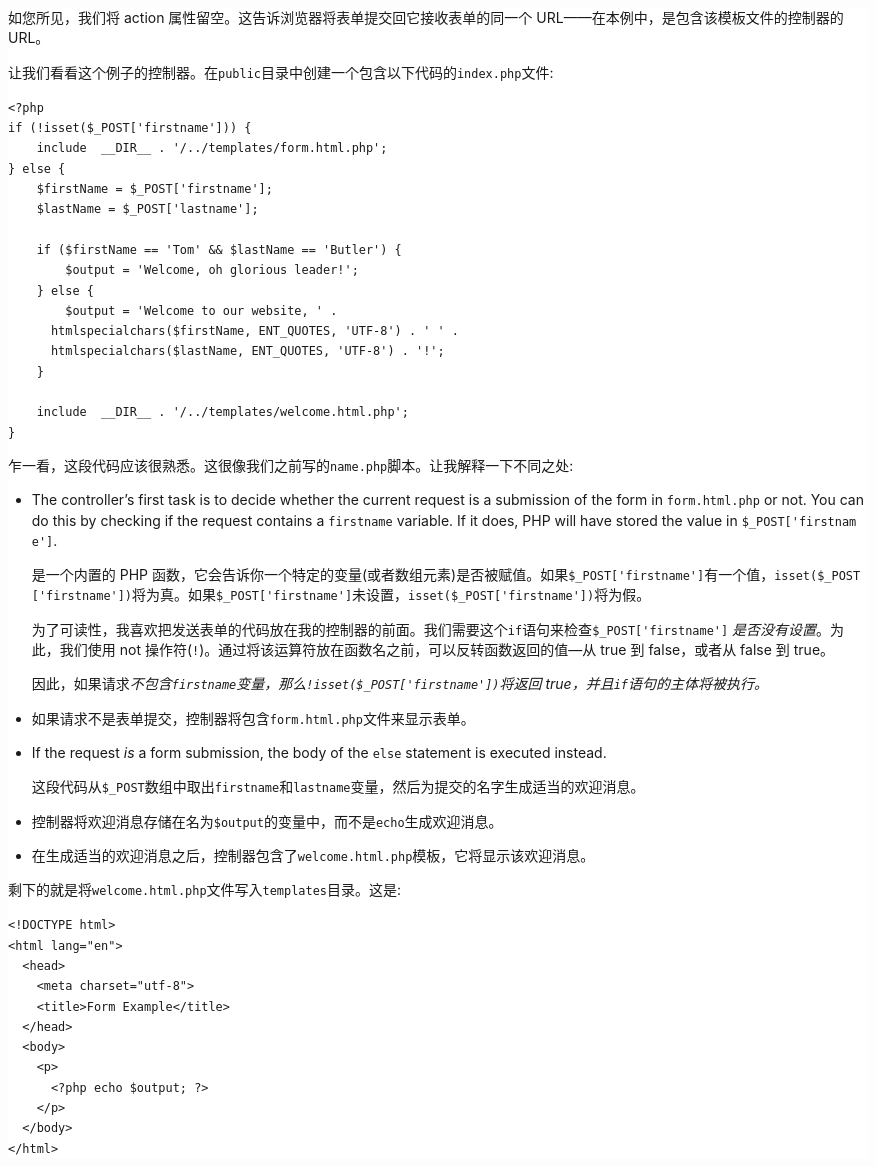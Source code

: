 如您所见，我们将 action 属性留空。这告诉浏览器将表单提交回它接收表单的同一个 URL——在本例中，是包含该模板文件的控制器的 URL。

让我们看看这个例子的控制器。在`public`目录中创建一个包含以下代码的`index.php`文件:

```
<?php
if (!isset($_POST['firstname'])) {
    include  __DIR__ . '/../templates/form.html.php';
} else {
    $firstName = $_POST['firstname'];
    $lastName = $_POST['lastname'];

    if ($firstName == 'Tom' && $lastName == 'Butler') {
        $output = 'Welcome, oh glorious leader!';
    } else {
        $output = 'Welcome to our website, ' .
      htmlspecialchars($firstName, ENT_QUOTES, 'UTF-8') . ' ' .
      htmlspecialchars($lastName, ENT_QUOTES, 'UTF-8') . '!';
    }

    include  __DIR__ . '/../templates/welcome.html.php';
} 
```

乍一看，这段代码应该很熟悉。这很像我们之前写的`name.php`脚本。让我解释一下不同之处:

*   The controller’s first task is to decide whether the current request is a submission of the form in `form.html.php` or not. You can do this by checking if the request contains a `firstname` variable. If it does, PHP will have stored the value in `$_POST['firstname']`.

    是一个内置的 PHP 函数，它会告诉你一个特定的变量(或者数组元素)是否被赋值。如果`$_POST['firstname']`有一个值，`isset($_POST['firstname'])`将为真。如果`$_POST['firstname']`未设置，`isset($_POST['firstname'])`将为假。

    为了可读性，我喜欢把发送表单的代码放在我的控制器的前面。我们需要这个`if`语句来检查`$_POST['firstname']` *是否没有设置*。为此，我们使用 not 操作符(`!`)。通过将该运算符放在函数名之前，可以反转函数返回的值—从 true 到 false，或者从 false 到 true。

    因此，如果请求*不包含`firstname`变量，那么`!isset($_POST['firstname'])`将返回 true，并且`if`语句的主体将被执行。*

*   如果请求不是表单提交，控制器将包含`form.html.php`文件来显示表单。
*   If the request *is* a form submission, the body of the `else` statement is executed instead.

    这段代码从`$_POST`数组中取出`firstname`和`lastname`变量，然后为提交的名字生成适当的欢迎消息。

*   控制器将欢迎消息存储在名为`$output`的变量中，而不是`echo`生成欢迎消息。
*   在生成适当的欢迎消息之后，控制器包含了`welcome.html.php`模板，它将显示该欢迎消息。

剩下的就是将`welcome.html.php`文件写入`templates`目录。这是:

```
<!DOCTYPE html>
<html lang="en">
  <head>
    <meta charset="utf-8">
    <title>Form Example</title>
  </head>
  <body>
    <p>
      <?php echo $output; ?>
    </p>
  </body>
</html> 
```
